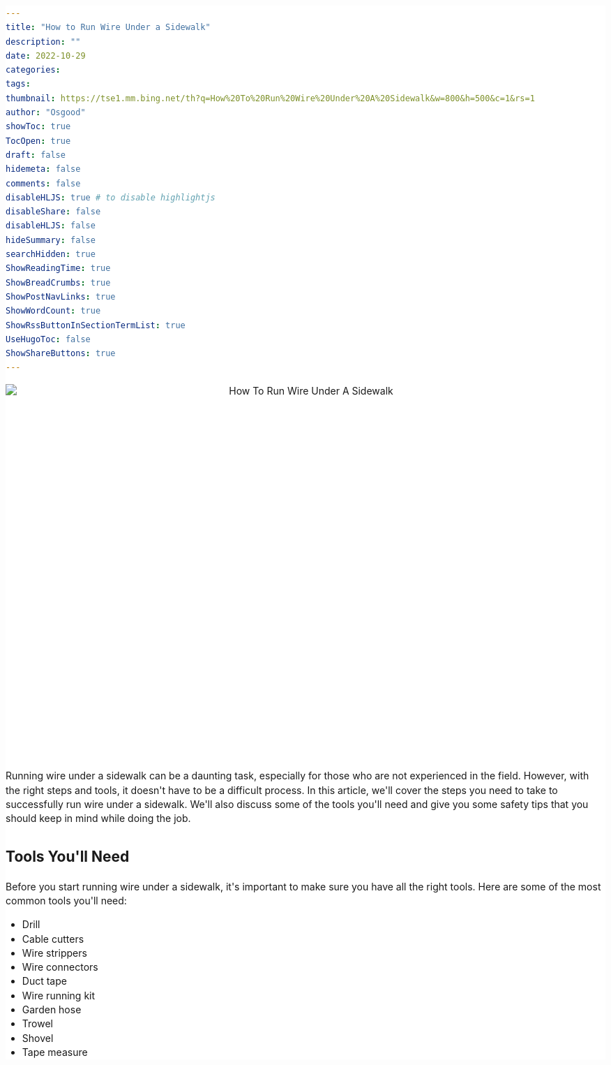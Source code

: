 ```yaml
---
title: "How to Run Wire Under a Sidewalk"
description: ""
date: 2022-10-29
categories: 
tags: 
thumbnail: https://tse1.mm.bing.net/th?q=How%20To%20Run%20Wire%20Under%20A%20Sidewalk&w=800&h=500&c=1&rs=1
author: "Osgood"
showToc: true
TocOpen: true
draft: false
hidemeta: false
comments: false
disableHLJS: true # to disable highlightjs
disableShare: false
disableHLJS: false
hideSummary: false
searchHidden: true
ShowReadingTime: true
ShowBreadCrumbs: true
ShowPostNavLinks: true
ShowWordCount: true
ShowRssButtonInSectionTermList: true
UseHugoToc: false
ShowShareButtons: true
---
```


<center>
	<img src="https://tse1.mm.bing.net/th?q=How%20To%20Run%20Wire%20Under%20A%20Sidewalk&w=800&h=500&c=1&rs=1" alt="How To Run Wire Under A Sidewalk" width="800" height="500" style="display: block; width: 100%; height: auto">
</center>

Running wire under a sidewalk can be a daunting task, especially for those who are not experienced in the field. However, with the right steps and tools, it doesn't have to be a difficult process. In this article, we'll cover the steps you need to take to successfully run wire under a sidewalk. We'll also discuss some of the tools you'll need and give you some safety tips that you should keep in mind while doing the job. 

<h2>Tools You'll Need</h2>

Before you start running wire under a sidewalk, it's important to make sure you have all the right tools. Here are some of the most common tools you'll need: 

<ul>
  <li>Drill</li>
  <li>Cable cutters</li>
  <li>Wire strippers</li>
  <li>Wire connectors</li>
  <li>Duct tape</li>
  <li>Wire running kit</li>
  <li>Garden hose</li>
  <li>Trowel</li>
  <li>Shovel</li>
  <li>Tape measure</li>
</ul>
